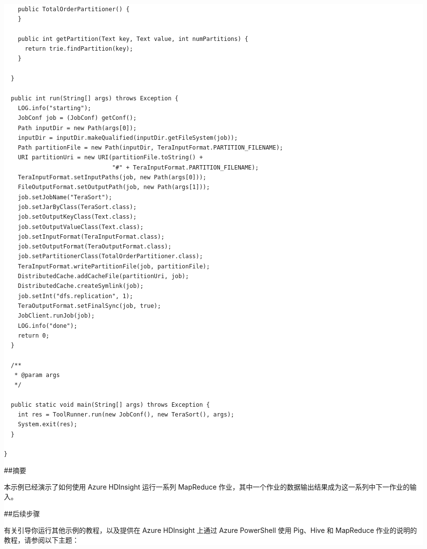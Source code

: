	    public TotalOrderPartitioner() {
	    }
	
	    public int getPartition(Text key, Text value, int numPartitions) {
	      return trie.findPartition(key);
	    }
	    
	  }
	  
	  public int run(String[] args) throws Exception {
	    LOG.info("starting");
	    JobConf job = (JobConf) getConf();
	    Path inputDir = new Path(args[0]);
	    inputDir = inputDir.makeQualified(inputDir.getFileSystem(job));
	    Path partitionFile = new Path(inputDir, TeraInputFormat.PARTITION_FILENAME);
	    URI partitionUri = new URI(partitionFile.toString() +
	                               "#" + TeraInputFormat.PARTITION_FILENAME);
	    TeraInputFormat.setInputPaths(job, new Path(args[0]));
	    FileOutputFormat.setOutputPath(job, new Path(args[1]));
	    job.setJobName("TeraSort");
	    job.setJarByClass(TeraSort.class);
	    job.setOutputKeyClass(Text.class);
	    job.setOutputValueClass(Text.class);
	    job.setInputFormat(TeraInputFormat.class);
	    job.setOutputFormat(TeraOutputFormat.class);
	    job.setPartitionerClass(TotalOrderPartitioner.class);
	    TeraInputFormat.writePartitionFile(job, partitionFile);
	    DistributedCache.addCacheFile(partitionUri, job);
	    DistributedCache.createSymlink(job);
	    job.setInt("dfs.replication", 1);
	    TeraOutputFormat.setFinalSync(job, true);
	    JobClient.runJob(job);
	    LOG.info("done");
	    return 0;
	  }
	
	  /**
	   * @param args
	   */
	
	  public static void main(String[] args) throws Exception {
	    int res = ToolRunner.run(new JobConf(), new TeraSort(), args);
	    System.exit(res);
	  }
	
	}
  

##摘要

本示例已经演示了如何使用 Azure HDInsight 运行一系列 MapReduce 作业，其中一个作业的数据输出结果成为这一系列中下一作业的输入。

##后续步骤

有关引导你运行其他示例的教程，以及提供在 Azure HDInsight 上通过 Azure PowerShell 使用 Pig、Hive 和 MapReduce 作业的说明的教程，请参阅以下主题：


[hdinsight-sdk-documentation]: http://msdn.microsoft.com/zh-cn/library/dn469975.aspx
[Powershell-install-configure]: /documentation/articles/install-configure-powershell/
[hdinsight-get-started]: /documentation/articles/hdinsight-get-started/
[hdinsight-samples]: /documentation/articles/hdinsight-run-samples/
[hdinsight-sample-10gb-graysort]: /documentation/articles/hdinsight-sample-10gb-graysort/
[hdinsight-sample-csharp-streaming]: /documentation/articles/hdinsight-sample-csharp-streaming/
[hdinsight-sample-pi-estimator]: /documentation/articles/hdinsight-sample-pi-estimator/
[hdinsight-sample-wordcount]: /documentation/articles/hdinsight-sample-wordcount/
[hdinsight-use-hive]: /documentation/articles/hdinsight-use-hive/
[hdinsight-use-pig]: /documentation/articles/hdinsight-use-pig/